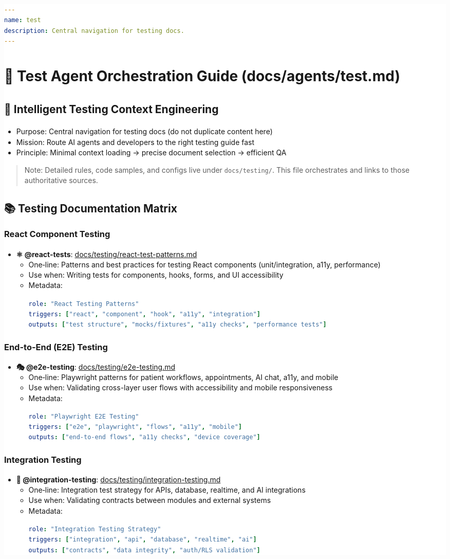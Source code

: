 ```yaml
---
name: test
description: Central navigation for testing docs.
---
```


# 🧪 Test Agent Orchestration Guide (docs/agents/test.md)

## 🧠 Intelligent Testing Context Engineering

- Purpose: Central navigation for testing docs (do not duplicate content here)
- Mission: Route AI agents and developers to the right testing guide fast
- Principle: Minimal context loading → precise document selection → efficient QA

> Note: Detailed rules, code samples, and configs live under `docs/testing/`. This file orchestrates and links to those authoritative sources.

## 📚 Testing Documentation Matrix

### React Component Testing

- **⚛️ @react-tests**: [docs/testing/react-test-patterns.md](../testing/react-test-patterns.md)
  - One‑line: Patterns and best practices for testing React components (unit/integration, a11y, performance)
  - Use when: Writing tests for components, hooks, forms, and UI accessibility
  - Metadata:
    ```yaml
    role: "React Testing Patterns"
    triggers: ["react", "component", "hook", "a11y", "integration"]
    outputs: ["test structure", "mocks/fixtures", "a11y checks", "performance tests"]
    ```

### End-to-End (E2E) Testing

- **🎭 @e2e-testing**: [docs/testing/e2e-testing.md](../testing/e2e-testing.md)
  - One‑line: Playwright patterns for patient workflows, appointments, AI chat, a11y, and mobile
  - Use when: Validating cross-layer user flows with accessibility and mobile responsiveness
  - Metadata:
    ```yaml
    role: "Playwright E2E Testing"
    triggers: ["e2e", "playwright", "flows", "a11y", "mobile"]
    outputs: ["end-to-end flows", "a11y checks", "device coverage"]
    ```

### Integration Testing

- **🔗 @integration-testing**: [docs/testing/integration-testing.md](../testing/integration-testing.md)
  - One‑line: Integration test strategy for APIs, database, realtime, and AI integrations
  - Use when: Validating contracts between modules and external systems
  - Metadata:
    ```yaml
    role: "Integration Testing Strategy"
    triggers: ["integration", "api", "database", "realtime", "ai"]
    outputs: ["contracts", "data integrity", "auth/RLS validation"]
    ```
